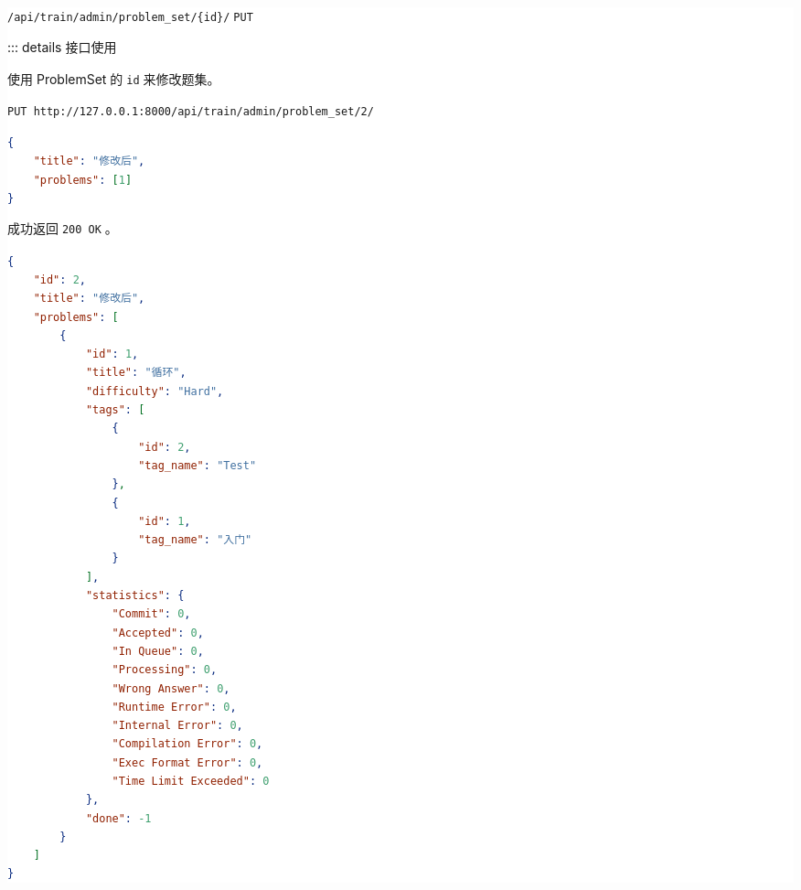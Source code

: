 `/api/train/admin/problem_set/{id}/` `PUT`

::: details 接口使用

使用 ProblemSet 的 `id` 来修改题集。

```text
PUT http://127.0.0.1:8000/api/train/admin/problem_set/2/
```

```json
{
    "title": "修改后",
    "problems": [1]
}
```

成功返回 `200 OK` 。

```json
{
    "id": 2,
    "title": "修改后",
    "problems": [
        {
            "id": 1,
            "title": "循环",
            "difficulty": "Hard",
            "tags": [
                {
                    "id": 2,
                    "tag_name": "Test"
                },
                {
                    "id": 1,
                    "tag_name": "入门"
                }
            ],
            "statistics": {
                "Commit": 0,
                "Accepted": 0,
                "In Queue": 0,
                "Processing": 0,
                "Wrong Answer": 0,
                "Runtime Error": 0,
                "Internal Error": 0,
                "Compilation Error": 0,
                "Exec Format Error": 0,
                "Time Limit Exceeded": 0
            },
            "done": -1
        }
    ]
}
```

